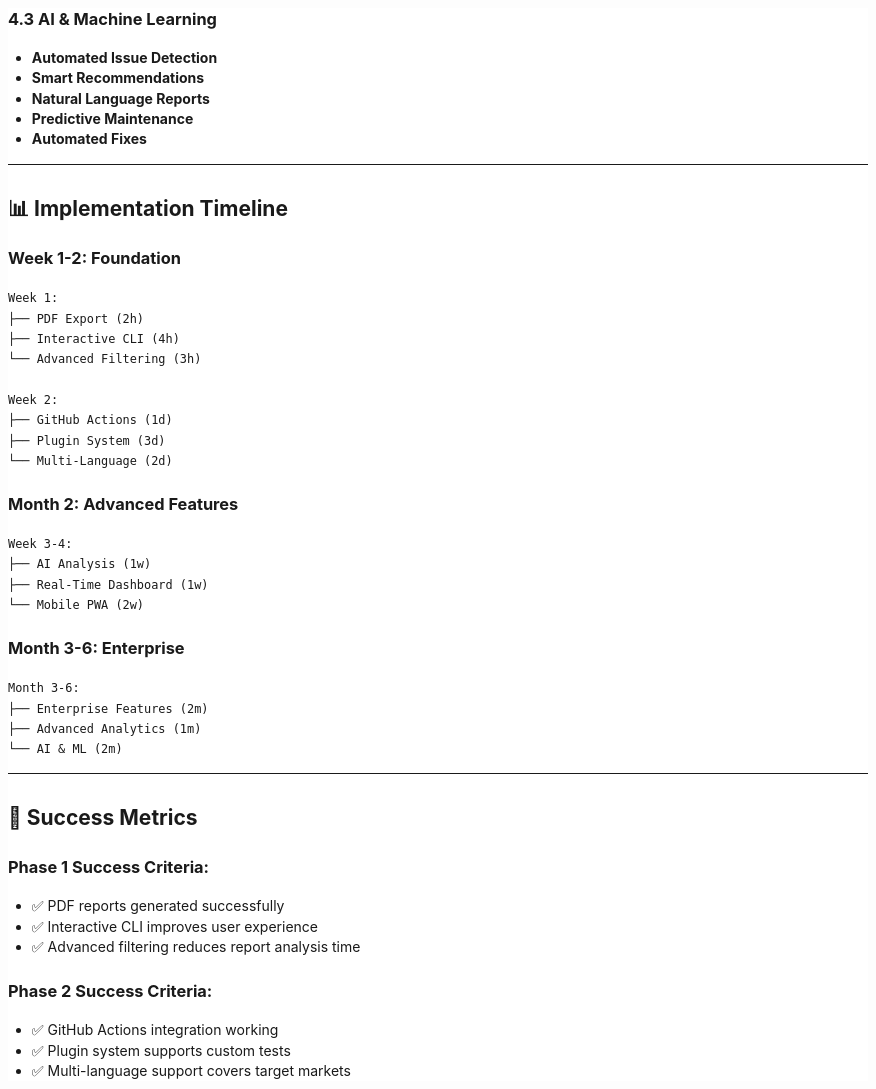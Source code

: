 ### **4.3 AI & Machine Learning**
- **Automated Issue Detection**
- **Smart Recommendations**
- **Natural Language Reports**
- **Predictive Maintenance**
- **Automated Fixes**

---

## 📊 **Implementation Timeline**

### **Week 1-2: Foundation**
```
Week 1:
├── PDF Export (2h)
├── Interactive CLI (4h)
└── Advanced Filtering (3h)

Week 2:
├── GitHub Actions (1d)
├── Plugin System (3d)
└── Multi-Language (2d)
```

### **Month 2: Advanced Features**
```
Week 3-4:
├── AI Analysis (1w)
├── Real-Time Dashboard (1w)
└── Mobile PWA (2w)
```

### **Month 3-6: Enterprise**
```
Month 3-6:
├── Enterprise Features (2m)
├── Advanced Analytics (1m)
└── AI & ML (2m)
```

---

## 🎯 **Success Metrics**

### **Phase 1 Success Criteria:**
- ✅ PDF reports generated successfully
- ✅ Interactive CLI improves user experience
- ✅ Advanced filtering reduces report analysis time

### **Phase 2 Success Criteria:**
- ✅ GitHub Actions integration working
- ✅ Plugin system supports custom tests
- ✅ Multi-language support covers target markets
